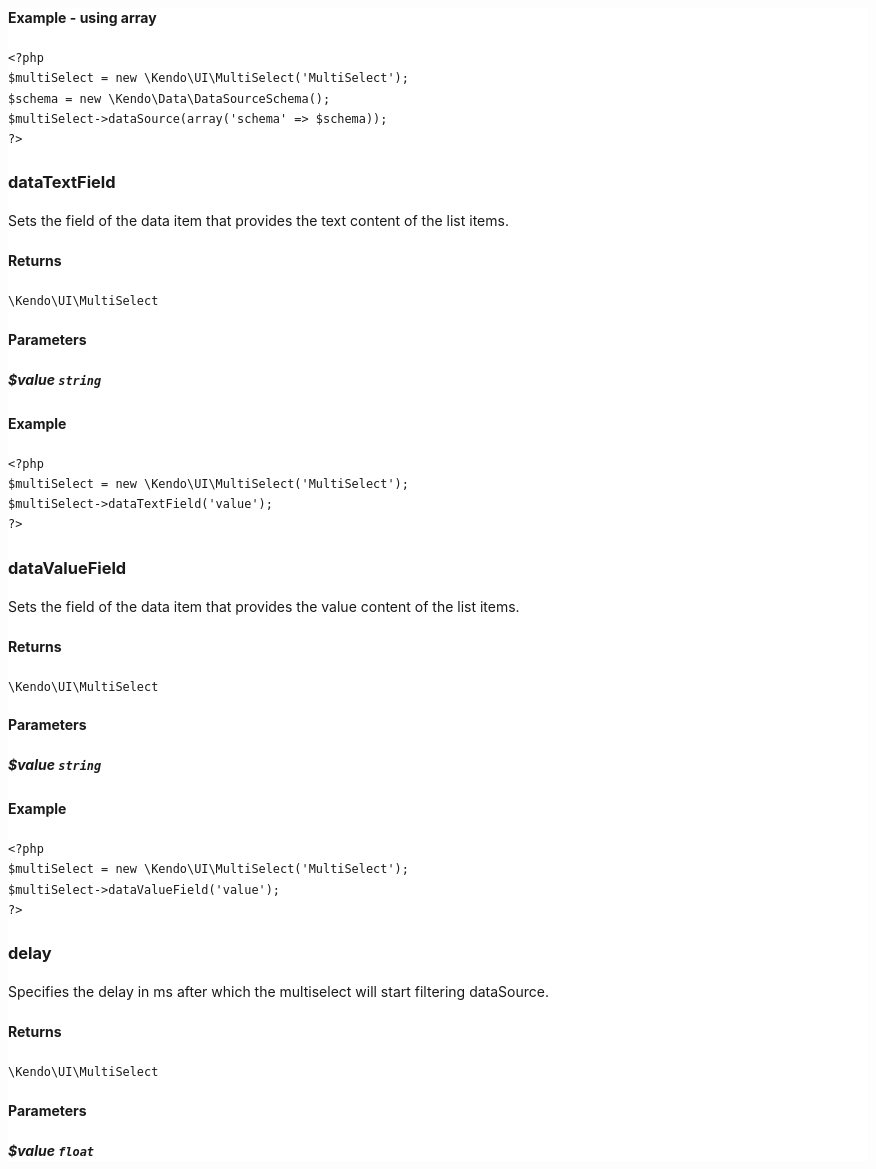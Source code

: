 #### Example - using array

    <?php
    $multiSelect = new \Kendo\UI\MultiSelect('MultiSelect');
    $schema = new \Kendo\Data\DataSourceSchema();
    $multiSelect->dataSource(array('schema' => $schema));
    ?>

### dataTextField
Sets the field of the data item that provides the text content of the list items.

#### Returns
`\Kendo\UI\MultiSelect`

#### Parameters

##### $value `string`



#### Example 
    <?php
    $multiSelect = new \Kendo\UI\MultiSelect('MultiSelect');
    $multiSelect->dataTextField('value');
    ?>

### dataValueField
Sets the field of the data item that provides the value content of the list items.

#### Returns
`\Kendo\UI\MultiSelect`

#### Parameters

##### $value `string`



#### Example 
    <?php
    $multiSelect = new \Kendo\UI\MultiSelect('MultiSelect');
    $multiSelect->dataValueField('value');
    ?>

### delay
Specifies the delay in ms after which the multiselect will start filtering dataSource.

#### Returns
`\Kendo\UI\MultiSelect`

#### Parameters

##### $value `float`
